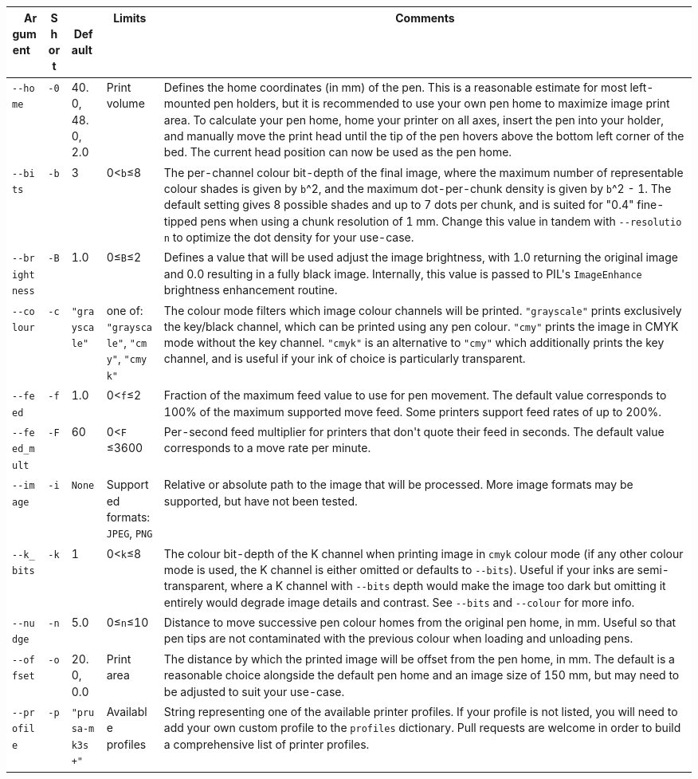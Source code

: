 | &#160;&#160;&#160;&#160;Argument&#160;&#160;&#160;&#160; | Short | &#160;&#160;&#160;&#160;&#160;&#160;&#160;Default&#160;&#160;&#160;&#160;&#160;&#160;&#160; | Limits                                   | Comments |
|----------------------------------------------------------|-------|---------------------------------------------------------------------------------------------|------------------------------------------|----------|
| `--home`                                                 | `-0`  | 40.0, 48.0, 2.0                                                                             | Print volume                             | Defines the home coordinates (in mm) of the pen. This is a reasonable estimate for most left-mounted pen holders, but it is recommended to use your own pen home to maximize image print area. To calculate your pen home, home your printer on all axes, insert the pen into your holder, and manually move the print head until the tip of the pen hovers above the bottom left corner of the bed. The current head position can now be used as the pen home. |
| `--bits`                                                 | `-b`  | 3                                                                                           | 0<`b`≤8                                  | The per-channel colour bit-depth of the final image, where the maximum number of representable colour shades is given by `b`^2, and the maximum dot-per-chunk density is given by `b`^2 - 1. The default setting gives 8 possible shades and up to 7 dots per chunk, and is suited for "0.4" fine-tipped pens when using a chunk resolution of 1 mm. Change this value in tandem with `--resolution` to optimize the dot density for your use-case. |
| `--brightness`                                           | `-B`  | 1.0                                                                                         | 0≤`B`≤2                                  | Defines a value that will be used adjust the image brightness, with 1.0 returning the original image and 0.0 resulting in a fully black image. Internally, this value is passed to PIL's `ImageEnhance` brightness enhancement routine. |
| `--colour`                                               | `-c`  | `"grayscale"`                                                                               | one of: `"grayscale"`, `"cmy"`, `"cmyk"` | The colour mode filters which image colour channels will be printed. `"grayscale"` prints exclusively the key/black channel, which can be printed using any pen colour. `"cmy"` prints the image in CMYK mode without the key channel. `"cmyk"` is an alternative to `"cmy"` which additionally prints the key channel, and is useful if your ink of choice is particularly transparent. |
| `--feed`                                                 | `-f`  | 1.0                                                                                         | 0<`f`≤2                                  | Fraction of the maximum feed value to use for pen movement. The default value corresponds to 100% of the maximum supported move feed. Some printers support feed rates of up to 200%. |
| `--feed_mult`                                            | `-F`  | 60                                                                                          | 0<`F`≤3600                               | Per-second feed multiplier for printers that don't quote their feed in seconds. The default value corresponds to a move rate per minute. |
| `--image`                                                | `-i`  | `None`                                                                                      | Supported formats: `JPEG`, `PNG`         | Relative or absolute path to the image that will be processed. More image formats may be supported, but have not been tested. |
| `--k_bits`                                               | `-k`  | 1                                                                                           | 0<`k`≤8                                  | The colour bit-depth of the K channel when printing image in `cmyk` colour mode (if any other colour mode is used, the K channel is either omitted or defaults to `--bits`). Useful if your inks are semi-transparent, where a K channel with `--bits` depth would make the image too dark but omitting it entirely would degrade image details and contrast. See `--bits` and `--colour` for more info. |
| `--nudge`                                                | `-n`  | 5.0                                                                                         | 0≤`n`≤10                                 | Distance to move successive pen colour homes from the original pen home, in mm. Useful so that pen tips are not contaminated with the previous colour when loading and unloading pens. |
| `--offset`                                               | `-o`  | 20.0, 0.0                                                                                   | Print area                               | The distance by which the printed image will be offset from the pen home, in mm. The default is a reasonable choice alongside the default pen home and an image size of 150 mm, but may need to be adjusted to suit your use-case. |
| `--profile`                                              | `-p`  | `"prusa-mk3s+"`                                                                             | Available profiles                       | String representing one of the available printer profiles. If your profile is not listed, you will need to add your own custom profile to the `profiles` dictionary. Pull requests are welcome in order to build a comprehensive list of printer profiles. |